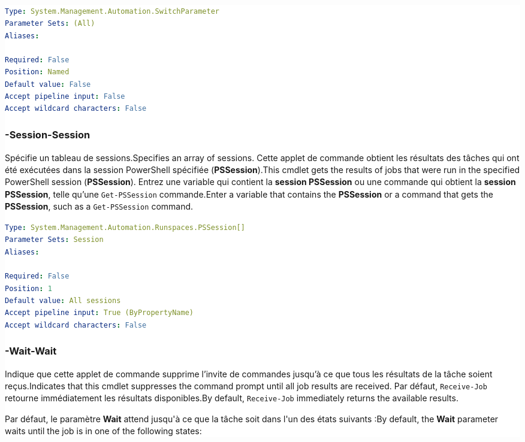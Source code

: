 ```yaml
Type: System.Management.Automation.SwitchParameter
Parameter Sets: (All)
Aliases:

Required: False
Position: Named
Default value: False
Accept pipeline input: False
Accept wildcard characters: False
```

### <span data-ttu-id="f7460-206">-Session</span><span class="sxs-lookup"><span data-stu-id="f7460-206">-Session</span></span>

<span data-ttu-id="f7460-207">Spécifie un tableau de sessions.</span><span class="sxs-lookup"><span data-stu-id="f7460-207">Specifies an array of sessions.</span></span>
<span data-ttu-id="f7460-208">Cette applet de commande obtient les résultats des tâches qui ont été exécutées dans la session PowerShell spécifiée (**PSSession**).</span><span class="sxs-lookup"><span data-stu-id="f7460-208">This cmdlet gets the results of jobs that were run in the specified PowerShell session (**PSSession**).</span></span>
<span data-ttu-id="f7460-209">Entrez une variable qui contient la **session PSSession** ou une commande qui obtient la **session PSSession**, telle qu’une `Get-PSSession` commande.</span><span class="sxs-lookup"><span data-stu-id="f7460-209">Enter a variable that contains the **PSSession** or a command that gets the **PSSession**, such as a `Get-PSSession` command.</span></span>

```yaml
Type: System.Management.Automation.Runspaces.PSSession[]
Parameter Sets: Session
Aliases:

Required: False
Position: 1
Default value: All sessions
Accept pipeline input: True (ByPropertyName)
Accept wildcard characters: False
```

### <span data-ttu-id="f7460-210">-Wait</span><span class="sxs-lookup"><span data-stu-id="f7460-210">-Wait</span></span>

<span data-ttu-id="f7460-211">Indique que cette applet de commande supprime l’invite de commandes jusqu’à ce que tous les résultats de la tâche soient reçus.</span><span class="sxs-lookup"><span data-stu-id="f7460-211">Indicates that this cmdlet suppresses the command prompt until all job results are received.</span></span>
<span data-ttu-id="f7460-212">Par défaut, `Receive-Job` retourne immédiatement les résultats disponibles.</span><span class="sxs-lookup"><span data-stu-id="f7460-212">By default, `Receive-Job` immediately returns the available results.</span></span>

<span data-ttu-id="f7460-213">Par défaut, le paramètre **Wait** attend jusqu'à ce que la tâche soit dans l'un des états suivants :</span><span class="sxs-lookup"><span data-stu-id="f7460-213">By default, the **Wait** parameter waits until the job is in one of the following states:</span></span>
